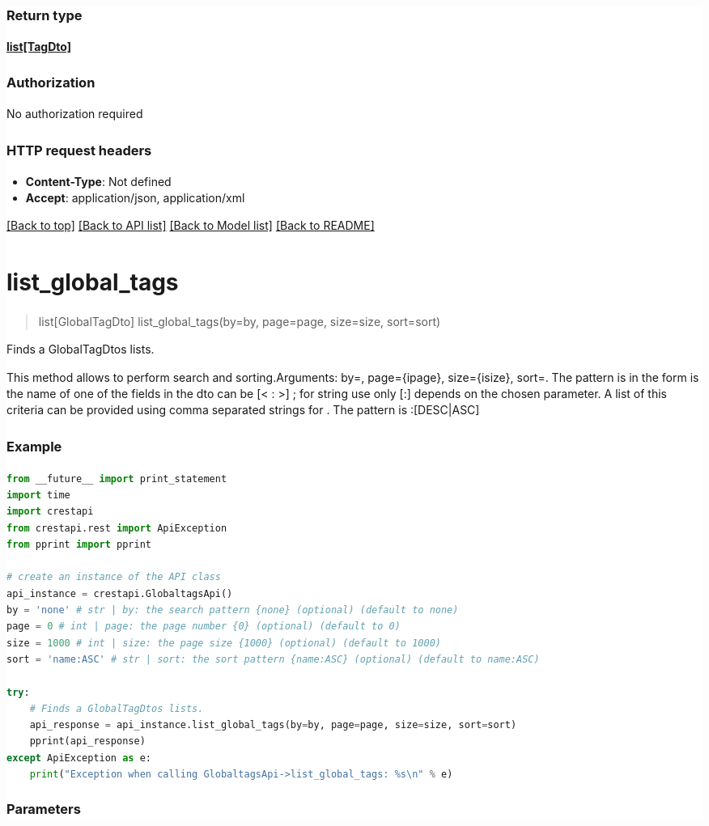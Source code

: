 ### Return type

[**list[TagDto]**](TagDto.md)

### Authorization

No authorization required

### HTTP request headers

 - **Content-Type**: Not defined
 - **Accept**: application/json, application/xml

[[Back to top]](#) [[Back to API list]](../README.md#documentation-for-api-endpoints) [[Back to Model list]](../README.md#documentation-for-models) [[Back to README]](../README.md)

# **list_global_tags**
> list[GlobalTagDto] list_global_tags(by=by, page=page, size=size, sort=sort)

Finds a GlobalTagDtos lists.

This method allows to perform search and sorting.Arguments: by=<pattern>, page={ipage}, size={isize}, sort=<sortpattern>. The pattern <pattern> is in the form <param-name><operation><param-value>       <param-name> is the name of one of the fields in the dto       <operation> can be [< : >] ; for string use only [:]        <param-value> depends on the chosen parameter. A list of this criteria can be provided       using comma separated strings for <pattern>.      The pattern <sortpattern> is <field>:[DESC|ASC]

### Example 
```python
from __future__ import print_statement
import time
import crestapi
from crestapi.rest import ApiException
from pprint import pprint

# create an instance of the API class
api_instance = crestapi.GlobaltagsApi()
by = 'none' # str | by: the search pattern {none} (optional) (default to none)
page = 0 # int | page: the page number {0} (optional) (default to 0)
size = 1000 # int | size: the page size {1000} (optional) (default to 1000)
sort = 'name:ASC' # str | sort: the sort pattern {name:ASC} (optional) (default to name:ASC)

try: 
    # Finds a GlobalTagDtos lists.
    api_response = api_instance.list_global_tags(by=by, page=page, size=size, sort=sort)
    pprint(api_response)
except ApiException as e:
    print("Exception when calling GlobaltagsApi->list_global_tags: %s\n" % e)
```

### Parameters
